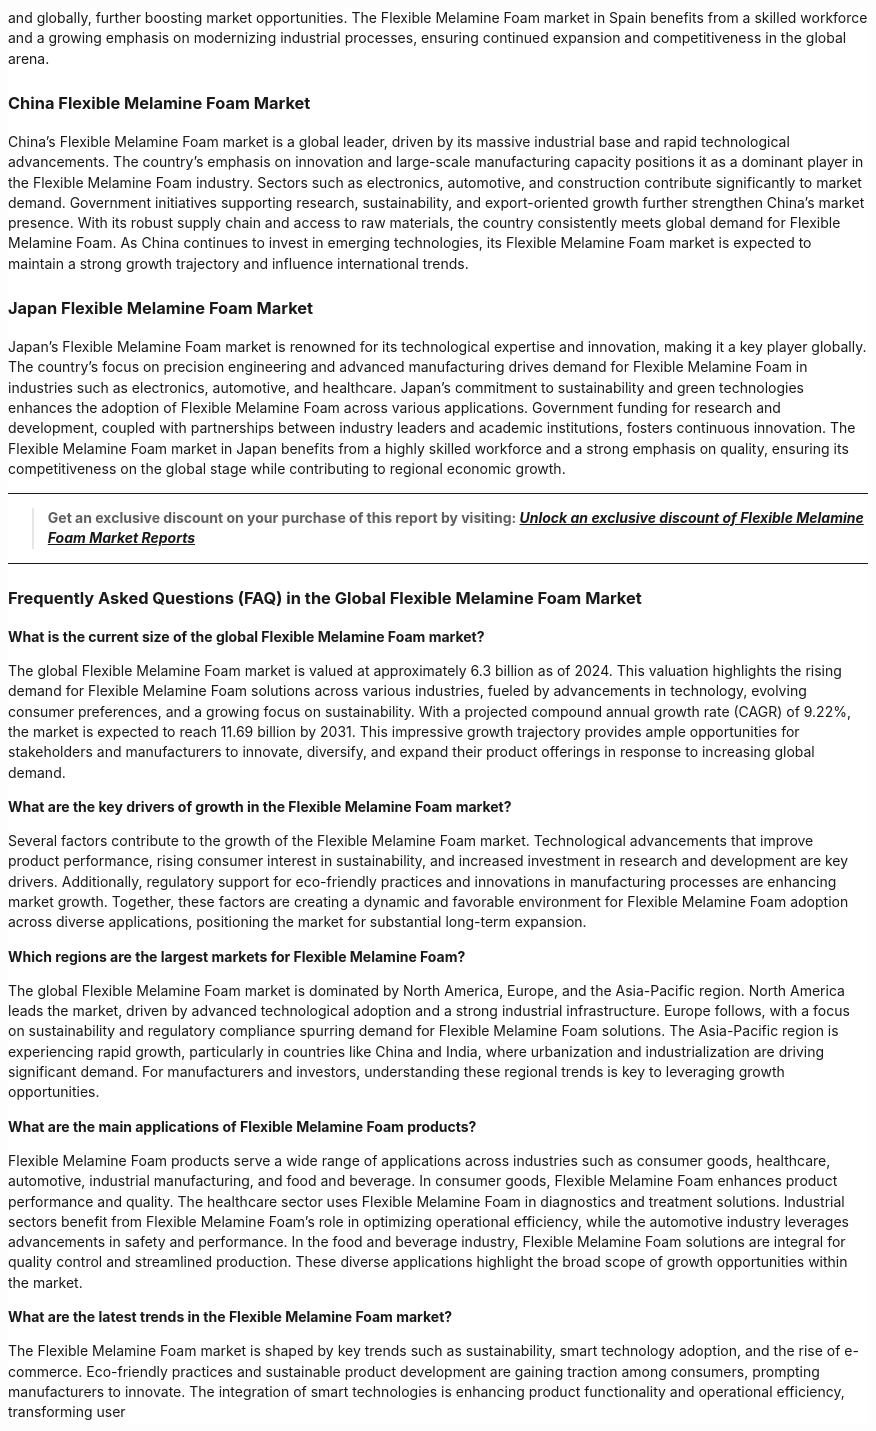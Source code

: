 and globally, further boosting market opportunities. The Flexible Melamine Foam market in Spain benefits from a skilled workforce and a growing emphasis on modernizing industrial processes, ensuring continued expansion and competitiveness in the global arena.</p><h3>China Flexible Melamine Foam Market</h3><p>China&rsquo;s Flexible Melamine Foam market is a global leader, driven by its massive industrial base and rapid technological advancements. The country&rsquo;s emphasis on innovation and large-scale manufacturing capacity positions it as a dominant player in the Flexible Melamine Foam industry. Sectors such as electronics, automotive, and construction contribute significantly to market demand. Government initiatives supporting research, sustainability, and export-oriented growth further strengthen China&rsquo;s market presence. With its robust supply chain and access to raw materials, the country consistently meets global demand for Flexible Melamine Foam. As China continues to invest in emerging technologies, its Flexible Melamine Foam market is expected to maintain a strong growth trajectory and influence international trends.</p><h3>Japan Flexible Melamine Foam Market</h3><p>Japan&rsquo;s Flexible Melamine Foam market is renowned for its technological expertise and innovation, making it a key player globally. The country&rsquo;s focus on precision engineering and advanced manufacturing drives demand for Flexible Melamine Foam in industries such as electronics, automotive, and healthcare. Japan&rsquo;s commitment to sustainability and green technologies enhances the adoption of Flexible Melamine Foam across various applications. Government funding for research and development, coupled with partnerships between industry leaders and academic institutions, fosters continuous innovation. The Flexible Melamine Foam market in Japan benefits from a highly skilled workforce and a strong emphasis on quality, ensuring its competitiveness on the global stage while contributing to regional economic growth.</p><hr /><blockquote><p><strong>Get an exclusive discount on your purchase of this report by visiting: <em><a href="://marketresearchpulse.com/ask-for-discount/133596?utm_source=Github&amp;utm_medium=019">Unlock an exclusive discount of Flexible Melamine Foam Market Reports</a></em>&nbsp;</strong></p></blockquote><hr /><h3>Frequently Asked Questions (FAQ) in the Global Flexible Melamine Foam Market</h3><p><strong>What is the current size of the global Flexible Melamine Foam market?</strong></p><p>The global Flexible Melamine Foam market is valued at approximately 6.3 billion as of 2024. This valuation highlights the rising demand for Flexible Melamine Foam solutions across various industries, fueled by advancements in technology, evolving consumer preferences, and a growing focus on sustainability. With a projected compound annual growth rate (CAGR) of 9.22%, the market is expected to reach 11.69 billion by 2031. This impressive growth trajectory provides ample opportunities for stakeholders and manufacturers to innovate, diversify, and expand their product offerings in response to increasing global demand.</p><p><strong>What are the key drivers of growth in the Flexible Melamine Foam market?</strong></p><p>Several factors contribute to the growth of the Flexible Melamine Foam market. Technological advancements that improve product performance, rising consumer interest in sustainability, and increased investment in research and development are key drivers. Additionally, regulatory support for eco-friendly practices and innovations in manufacturing processes are enhancing market growth. Together, these factors are creating a dynamic and favorable environment for Flexible Melamine Foam adoption across diverse applications, positioning the market for substantial long-term expansion.</p><p><strong>Which regions are the largest markets for Flexible Melamine Foam?</strong></p><p>The global Flexible Melamine Foam market is dominated by North America, Europe, and the Asia-Pacific region. North America leads the market, driven by advanced technological adoption and a strong industrial infrastructure. Europe follows, with a focus on sustainability and regulatory compliance spurring demand for Flexible Melamine Foam solutions. The Asia-Pacific region is experiencing rapid growth, particularly in countries like China and India, where urbanization and industrialization are driving significant demand. For manufacturers and investors, understanding these regional trends is key to leveraging growth opportunities.</p><p><strong>What are the main applications of Flexible Melamine Foam products?</strong></p><p>Flexible Melamine Foam products serve a wide range of applications across industries such as consumer goods, healthcare, automotive, industrial manufacturing, and food and beverage. In consumer goods, Flexible Melamine Foam enhances product performance and quality. The healthcare sector uses Flexible Melamine Foam in diagnostics and treatment solutions. Industrial sectors benefit from Flexible Melamine Foam&rsquo;s role in optimizing operational efficiency, while the automotive industry leverages advancements in safety and performance. In the food and beverage industry, Flexible Melamine Foam solutions are integral for quality control and streamlined production. These diverse applications highlight the broad scope of growth opportunities within the market.</p><p><strong>What are the latest trends in the Flexible Melamine Foam market?</strong></p><p>The Flexible Melamine Foam market is shaped by key trends such as sustainability, smart technology adoption, and the rise of e-commerce. Eco-friendly practices and sustainable product development are gaining traction among consumers, prompting manufacturers to innovate. The integration of smart technologies is enhancing product functionality and operational efficiency, transforming user